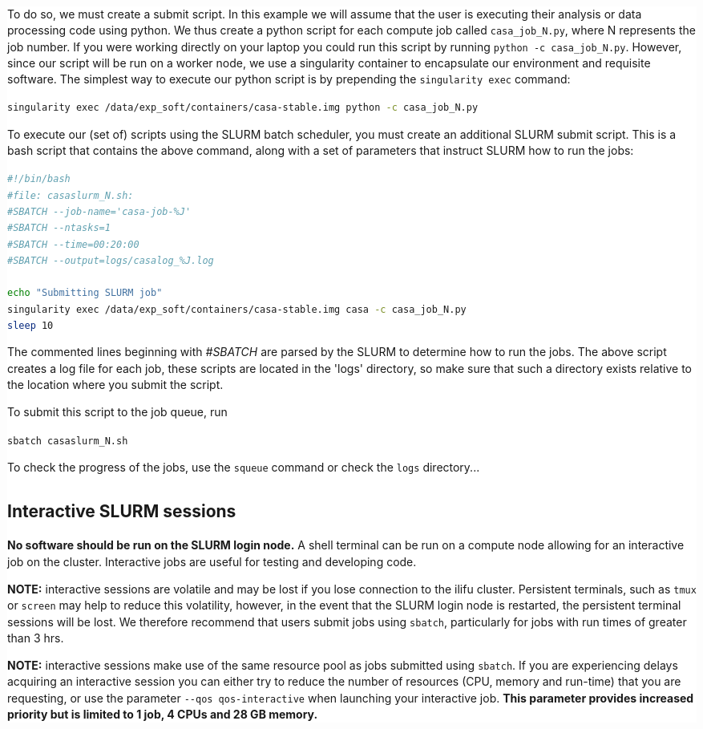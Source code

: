 To do so, we must create a submit script.  In this example we will assume that the user is executing their analysis or data processing code using python.  We thus create a python script for each compute job called `casa_job_N.py`, where N represents the job number.  If you were working directly on your laptop you could run this script by running `python -c casa_job_N.py`.  However, since our script will be run on a worker node, we use a singularity container to encapsulate our environment and requisite software.  The simplest way to execute our python script is by prepending the `singularity exec` command:

```bash
singularity exec /data/exp_soft/containers/casa-stable.img python -c casa_job_N.py
```

To execute our (set of) scripts using the SLURM batch scheduler, you must create an additional SLURM submit script. This is a bash script that contains the above command, along with a set of parameters that instruct SLURM how to run the jobs:

```bash
#!/bin/bash
#file: casaslurm_N.sh:
#SBATCH --job-name='casa-job-%J'
#SBATCH --ntasks=1
#SBATCH --time=00:20:00
#SBATCH --output=logs/casalog_%J.log

echo "Submitting SLURM job"
singularity exec /data/exp_soft/containers/casa-stable.img casa -c casa_job_N.py
sleep 10
```

The commented lines beginning with _#SBATCH_ are parsed by the SLURM to determine how to run the jobs.  The above script creates a log file for each job, these scripts are located in the 'logs' directory, so make sure that such a directory exists relative to the location where you submit the script.

To submit this script to the job queue, run

```bash
sbatch casaslurm_N.sh
```

To check the progress of the jobs, use the `squeue` command or check the `logs` directory...

## Interactive SLURM sessions

**No software should be run on the SLURM login node.** A shell terminal can be run on a compute node allowing for an interactive job on the cluster. Interactive jobs are useful for testing and developing code.

**NOTE:** interactive sessions are volatile and may be lost if you lose connection to the ilifu cluster. Persistent terminals, such as `tmux` or `screen` may help to reduce this volatility, however, in the event that the SLURM login node is restarted, the persistent terminal sessions will be lost. We therefore recommend that users submit jobs using `sbatch`, particularly for jobs with run times of greater than 3 hrs.

**NOTE:** interactive sessions make use of the same resource pool as jobs submitted using `sbatch`. If you are experiencing delays acquiring an interactive session you can either try to reduce the number of resources (CPU, memory and run-time) that you are requesting, or use the parameter `--qos qos-interactive` when launching your interactive job. **This parameter provides increased priority but is limited to 1 job, 4 CPUs and 28 GB memory.**
